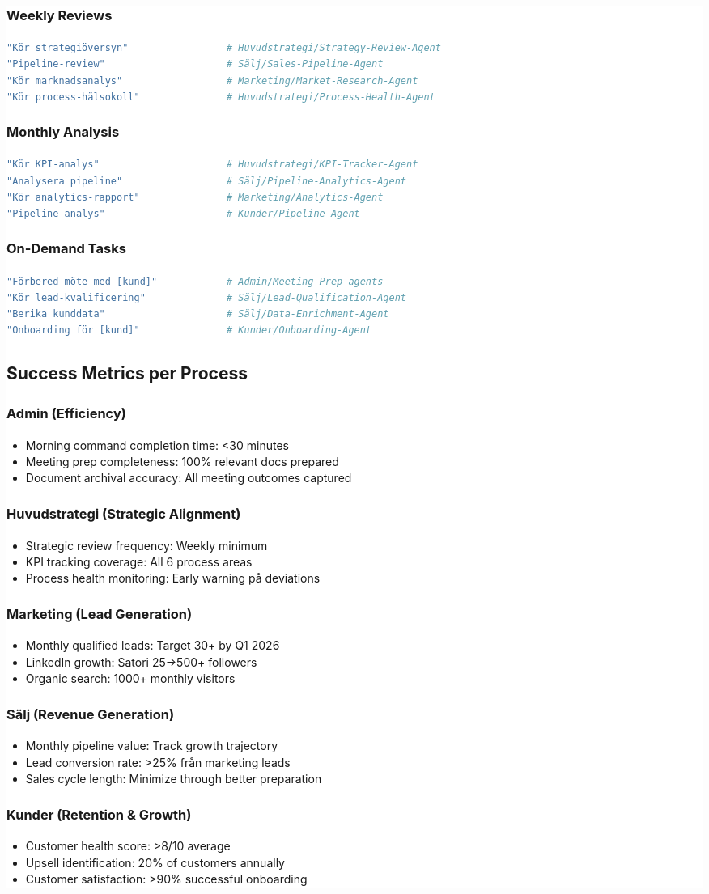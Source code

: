 ### Weekly Reviews
```bash
"Kör strategiöversyn"                 # Huvudstrategi/Strategy-Review-Agent
"Pipeline-review"                     # Sälj/Sales-Pipeline-Agent
"Kör marknadsanalys"                  # Marketing/Market-Research-Agent
"Kör process-hälsokoll"               # Huvudstrategi/Process-Health-Agent
```

### Monthly Analysis
```bash  
"Kör KPI-analys"                      # Huvudstrategi/KPI-Tracker-Agent
"Analysera pipeline"                  # Sälj/Pipeline-Analytics-Agent  
"Kör analytics-rapport"               # Marketing/Analytics-Agent
"Pipeline-analys"                     # Kunder/Pipeline-Agent
```

### On-Demand Tasks
```bash
"Förbered möte med [kund]"            # Admin/Meeting-Prep-agents
"Kör lead-kvalificering"              # Sälj/Lead-Qualification-Agent
"Berika kunddata"                     # Sälj/Data-Enrichment-Agent
"Onboarding för [kund]"               # Kunder/Onboarding-Agent
```

## Success Metrics per Process

### Admin (Efficiency)
- Morning command completion time: <30 minutes
- Meeting prep completeness: 100% relevant docs prepared
- Document archival accuracy: All meeting outcomes captured

### Huvudstrategi (Strategic Alignment)  
- Strategic review frequency: Weekly minimum
- KPI tracking coverage: All 6 process areas
- Process health monitoring: Early warning på deviations

### Marketing (Lead Generation)
- Monthly qualified leads: Target 30+ by Q1 2026
- LinkedIn growth: Satori 25→500+ followers
- Organic search: 1000+ monthly visitors

### Sälj (Revenue Generation)
- Monthly pipeline value: Track growth trajectory  
- Lead conversion rate: >25% från marketing leads
- Sales cycle length: Minimize through better preparation

### Kunder (Retention & Growth)
- Customer health score: >8/10 average
- Upsell identification: 20% of customers annually
- Customer satisfaction: >90% successful onboarding
